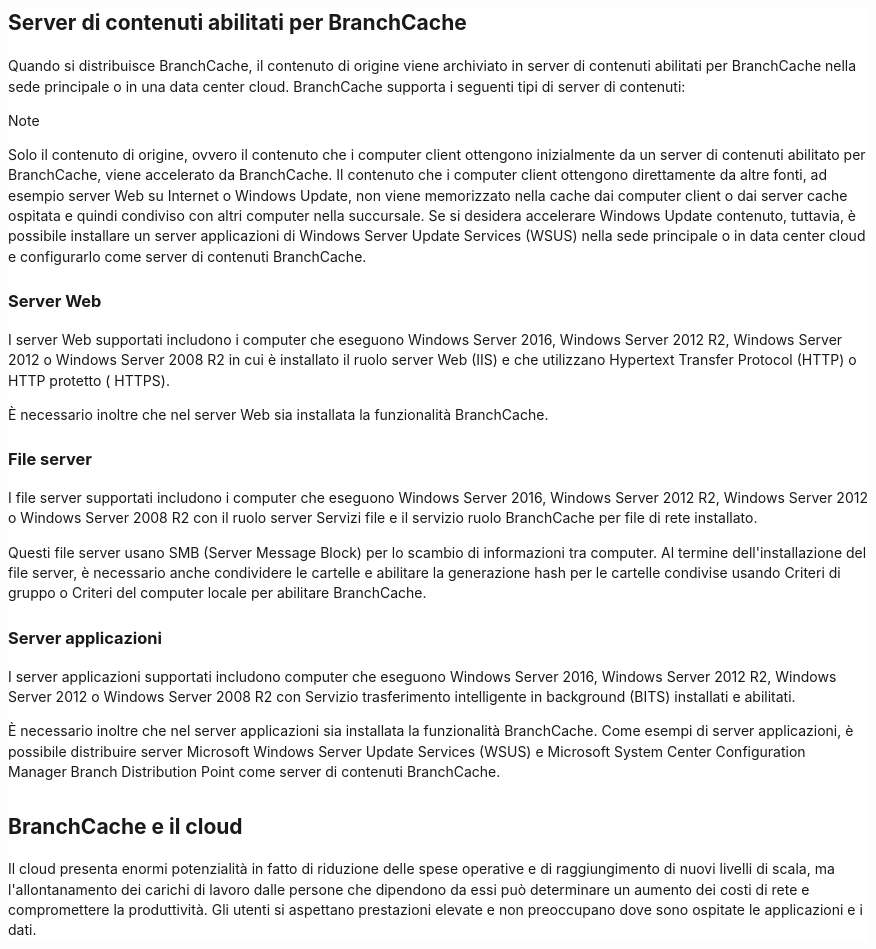 ## <a name="BKMK_3"></a>Server di contenuti abilitati per BranchCache

Quando si distribuisce BranchCache, il contenuto di origine viene archiviato in server di contenuti abilitati per BranchCache nella sede principale o in una data center cloud. BranchCache supporta i seguenti tipi di server di contenuti:

> [!NOTE]
> Solo il contenuto di origine, ovvero il contenuto che i computer client ottengono inizialmente da un server di contenuti abilitato per BranchCache, viene accelerato da BranchCache. Il contenuto che i computer client ottengono direttamente da altre fonti, ad esempio server Web su Internet o Windows Update, non viene memorizzato nella cache dai computer client o dai server cache ospitata e quindi condiviso con altri computer nella succursale. Se si desidera accelerare Windows Update contenuto, tuttavia, è possibile installare un server applicazioni di Windows Server Update Services (WSUS) nella sede principale o in data center cloud e configurarlo come server di contenuti BranchCache.

### <a name="web-servers"></a>Server Web

I server Web supportati includono i computer che eseguono Windows Server 2016, Windows Server 2012 R2, Windows Server 2012 o Windows Server 2008 R2 in cui è installato il ruolo server Web (IIS) e che utilizzano Hypertext Transfer Protocol (HTTP) o HTTP protetto ( HTTPS).

È necessario inoltre che nel server Web sia installata la funzionalità BranchCache.

### <a name="file-servers"></a>File server

I file server supportati includono i computer che eseguono Windows Server 2016, Windows Server 2012 R2, Windows Server 2012 o Windows Server 2008 R2 con il ruolo server Servizi file e il servizio ruolo BranchCache per file di rete installato. 

Questi file server usano SMB (Server Message Block) per lo scambio di informazioni tra computer. Al termine dell'installazione del file server, è necessario anche condividere le cartelle e abilitare la generazione hash per le cartelle condivise usando Criteri di gruppo o Criteri del computer locale per abilitare BranchCache.

### <a name="application-servers"></a>Server applicazioni

I server applicazioni supportati includono computer che eseguono Windows Server 2016, Windows Server 2012 R2, Windows Server 2012 o Windows Server 2008 R2 con Servizio trasferimento intelligente in background (BITS) installati e abilitati. 

È necessario inoltre che nel server applicazioni sia installata la funzionalità BranchCache. Come esempi di server applicazioni, è possibile distribuire server Microsoft Windows Server Update Services (WSUS) e Microsoft System Center Configuration Manager Branch Distribution Point come server di contenuti BranchCache.

## <a name="BKMK_3a"></a>BranchCache e il cloud

Il cloud presenta enormi potenzialità in fatto di riduzione delle spese operative e di raggiungimento di nuovi livelli di scala, ma l'allontanamento dei carichi di lavoro dalle persone che dipendono da essi può determinare un aumento dei costi di rete e compromettere la produttività. Gli utenti si aspettano prestazioni elevate e non preoccupano dove sono ospitate le applicazioni e i dati. 
